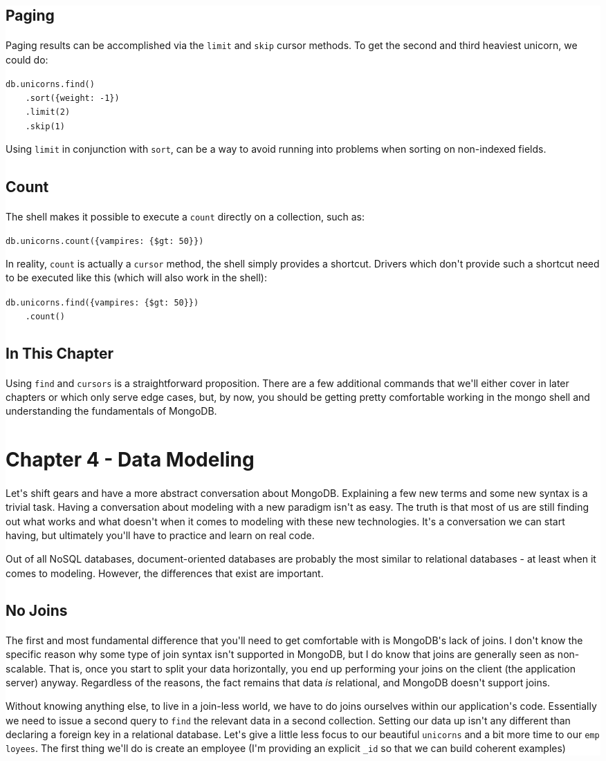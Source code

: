 ## Paging ##
Paging results can be accomplished via the `limit` and `skip` cursor methods. To get the second and third heaviest unicorn, we could do:

	db.unicorns.find()
		.sort({weight: -1})
		.limit(2)
		.skip(1)

Using `limit` in conjunction with `sort`, can be a way to avoid running into problems when sorting on non-indexed fields.

## Count ##
The shell makes it possible to execute a `count` directly on a collection, such as:

	db.unicorns.count({vampires: {$gt: 50}})

In reality, `count` is actually a `cursor` method, the shell simply provides a shortcut. Drivers which don't provide such a shortcut need to be executed like this (which will also work in the shell):

	db.unicorns.find({vampires: {$gt: 50}})
		.count()

## In This Chapter ##
Using `find` and `cursors` is a straightforward proposition. There are a few additional commands that we'll either cover in later chapters or which only serve edge cases, but, by now, you should be getting pretty comfortable working in the mongo shell and understanding the fundamentals of MongoDB.

# Chapter 4 - Data Modeling #
Let's shift gears and have a more abstract conversation about MongoDB. Explaining a few new terms and some new syntax is a trivial task. Having a conversation about modeling with a new paradigm isn't as easy. The truth is that most of us are still finding out what works and what doesn't when it comes to modeling with these new technologies. It's a conversation we can start having, but ultimately you'll have to practice and learn on real code.

Out of all NoSQL databases, document-oriented databases are probably the most similar to relational databases - at least when it comes to modeling. However, the differences that exist are important.

## No Joins ##
The first and most fundamental difference that you'll need to get comfortable with is MongoDB's lack of joins. I don't know the specific reason why some type of join syntax isn't supported in MongoDB, but I do know that joins are generally seen as non-scalable. That is, once you start to split your data horizontally, you end up performing your joins on the client (the application server) anyway. Regardless of the reasons, the fact remains that data *is* relational, and MongoDB doesn't support joins.

Without knowing anything else, to live in a join-less world, we have to do joins ourselves within our application's code. Essentially we need to issue a second query to `find` the relevant data in a second collection. Setting our data up isn't any different than declaring a foreign key in a relational database. Let's give a little less focus to our beautiful `unicorns` and a bit more time to our `employees`. The first thing we'll do is create an employee (I'm providing an explicit `_id` so that we can build coherent examples)
